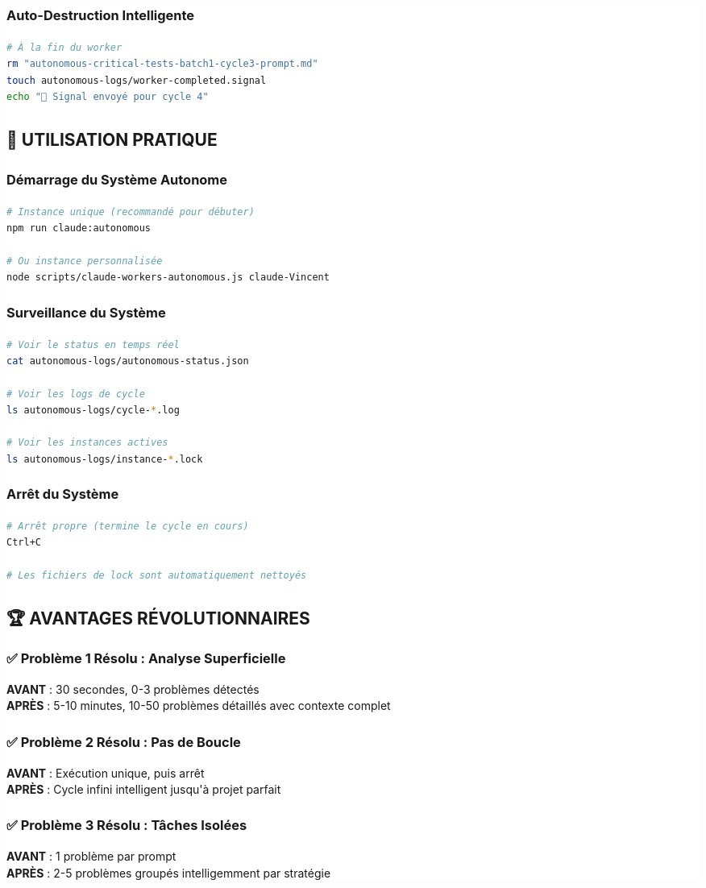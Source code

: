 ### Auto-Destruction Intelligente
```bash
# À la fin du worker
rm "autonomous-critical-tests-batch1-cycle3-prompt.md"
touch autonomous-logs/worker-completed.signal
echo "🔄 Signal envoyé pour cycle 4"
```

## 🚀 UTILISATION PRATIQUE

### Démarrage du Système Autonome
```bash
# Instance unique (recommandé pour débuter)
npm run claude:autonomous

# Ou instance personnalisée
node scripts/claude-workers-autonomous.js claude-Vincent
```

### Surveillance du Système
```bash
# Voir le status en temps réel
cat autonomous-logs/autonomous-status.json

# Voir les logs de cycle
ls autonomous-logs/cycle-*.log

# Voir les instances actives
ls autonomous-logs/instance-*.lock
```

### Arrêt du Système
```bash
# Arrêt propre (termine le cycle en cours)
Ctrl+C

# Les fichiers de lock sont automatiquement nettoyés
```

## 🏆 AVANTAGES RÉVOLUTIONNAIRES

### ✅ Problème 1 Résolu : Analyse Superficielle
**AVANT** : 30 secondes, 0-3 problèmes détectés  
**APRÈS** : 5-10 minutes, 10-50 problèmes détaillés avec contexte complet

### ✅ Problème 2 Résolu : Pas de Boucle  
**AVANT** : Exécution unique, puis arrêt  
**APRÈS** : Cycle infini intelligent jusqu'à projet parfait

### ✅ Problème 3 Résolu : Tâches Isolées
**AVANT** : 1 problème par prompt  
**APRÈS** : 2-5 problèmes groupés intelligemment par stratégie
